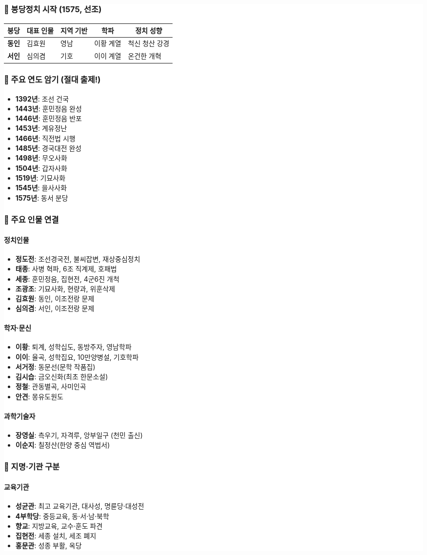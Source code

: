 ### 📝 붕당정치 시작 (1575, 선조)

| 붕당 | 대표 인물 | 지역 기반 | 학파 | 정치 성향 |
|------|----------|----------|------|----------|
| **동인** | 김효원 | 영남 | 이황 계열 | 척신 청산 강경 |
| **서인** | 심의겸 | 기호 | 이이 계열 | 온건한 개혁 |

### 📝 주요 연도 암기 (절대 출제!)

- **1392년**: 조선 건국
- **1443년**: 훈민정음 완성
- **1446년**: 훈민정음 반포  
- **1453년**: 계유정난
- **1466년**: 직전법 시행
- **1485년**: 경국대전 완성
- **1498년**: 무오사화
- **1504년**: 갑자사화
- **1519년**: 기묘사화
- **1545년**: 을사사화
- **1575년**: 동서 분당

### 📝 주요 인물 연결

#### 정치인물
- **정도전**: 조선경국전, 불씨잡변, 재상중심정치
- **태종**: 사병 혁파, 6조 직계제, 호패법
- **세종**: 훈민정음, 집현전, 4군6진 개척
- **조광조**: 기묘사화, 현량과, 위훈삭제
- **김효원**: 동인, 이조전랑 문제
- **심의겸**: 서인, 이조전랑 문제

#### 학자·문신
- **이황**: 퇴계, 성학십도, 동방주자, 영남학파
- **이이**: 율곡, 성학집요, 10만양병설, 기호학파
- **서거정**: 동문선(문학 작품집)
- **김시습**: 금오신화(최초 한문소설)
- **정철**: 관동별곡, 사미인곡
- **안견**: 몽유도원도

#### 과학기술자
- **장영실**: 측우기, 자격루, 앙부일구 (천민 출신)
- **이순지**: 칠정산(한양 중심 역법서)

### 📝 지명·기관 구분

#### 교육기관
- **성균관**: 최고 교육기관, 대사성, 명륜당·대성전
- **4부학당**: 중등교육, 동·서·남·북학
- **향교**: 지방교육, 교수·훈도 파견
- **집현전**: 세종 설치, 세조 폐지
- **홍문관**: 성종 부활, 옥당
